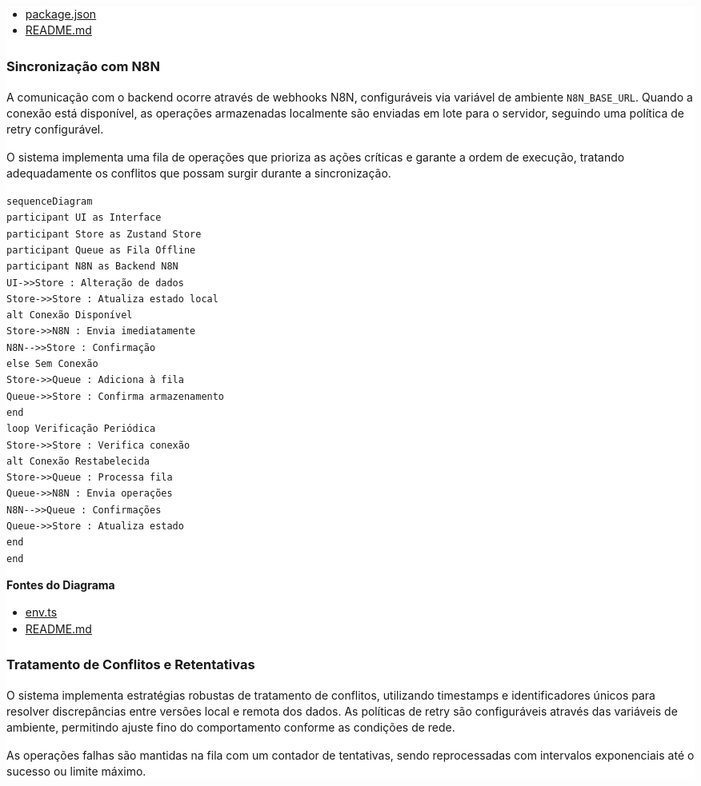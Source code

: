 - [package.json](file://package.json#L38-L39)
- [README.md](file://README.md#L46-L90)

### Sincronização com N8N

A comunicação com o backend ocorre através de webhooks N8N, configuráveis via
variável de ambiente `N8N_BASE_URL`. Quando a conexão está disponível, as
operações armazenadas localmente são enviadas em lote para o servidor, seguindo
uma política de retry configurável.

O sistema implementa uma fila de operações que prioriza as ações críticas e
garante a ordem de execução, tratando adequadamente os conflitos que possam
surgir durante a sincronização.

```mermaid
sequenceDiagram
participant UI as Interface
participant Store as Zustand Store
participant Queue as Fila Offline
participant N8N as Backend N8N
UI->>Store : Alteração de dados
Store->>Store : Atualiza estado local
alt Conexão Disponível
Store->>N8N : Envia imediatamente
N8N-->>Store : Confirmação
else Sem Conexão
Store->>Queue : Adiciona à fila
Queue->>Store : Confirma armazenamento
end
loop Verificação Periódica
Store->>Store : Verifica conexão
alt Conexão Restabelecida
Store->>Queue : Processa fila
Queue->>N8N : Envia operações
N8N-->>Queue : Confirmações
Queue->>Store : Atualiza estado
end
end
```

**Fontes do Diagrama**

- [env.ts](file://src/lib/env.ts#L0-L87)
- [README.md](file://README.md#L46-L90)

### Tratamento de Conflitos e Retentativas

O sistema implementa estratégias robustas de tratamento de conflitos, utilizando
timestamps e identificadores únicos para resolver discrepâncias entre versões
local e remota dos dados. As políticas de retry são configuráveis através das
variáveis de ambiente, permitindo ajuste fino do comportamento conforme as
condições de rede.

As operações falhas são mantidas na fila com um contador de tentativas, sendo
reprocessadas com intervalos exponenciais até o sucesso ou limite máximo.
